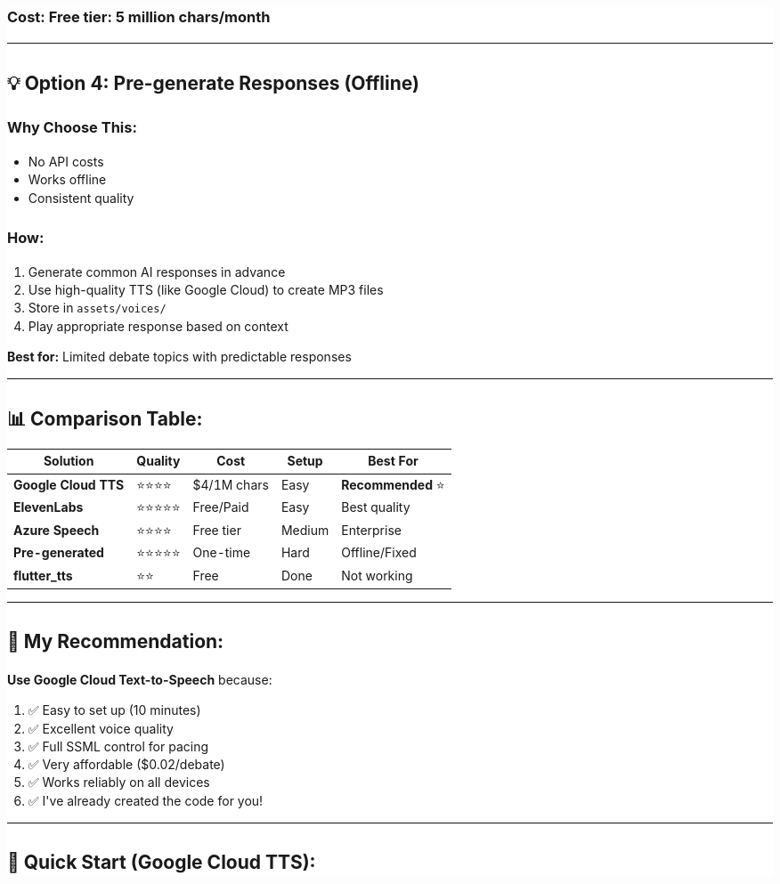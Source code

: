 ### **Cost:** Free tier: 5 million chars/month

---

## 💡 **Option 4: Pre-generate Responses** (Offline)

### **Why Choose This:**
- No API costs
- Works offline
- Consistent quality

### **How:**
1. Generate common AI responses in advance
2. Use high-quality TTS (like Google Cloud) to create MP3 files
3. Store in `assets/voices/`
4. Play appropriate response based on context

**Best for:** Limited debate topics with predictable responses

---

## 📊 **Comparison Table:**

| Solution | Quality | Cost | Setup | Best For |
|----------|---------|------|-------|----------|
| **Google Cloud TTS** | ⭐⭐⭐⭐ | $4/1M chars | Easy | **Recommended** ⭐ |
| **ElevenLabs** | ⭐⭐⭐⭐⭐ | Free/Paid | Easy | Best quality |
| **Azure Speech** | ⭐⭐⭐⭐ | Free tier | Medium | Enterprise |
| **Pre-generated** | ⭐⭐⭐⭐⭐ | One-time | Hard | Offline/Fixed |
| **flutter_tts** | ⭐⭐ | Free | Done | Not working |

---

## 🎯 **My Recommendation:**

**Use Google Cloud Text-to-Speech** because:
1. ✅ Easy to set up (10 minutes)
2. ✅ Excellent voice quality
3. ✅ Full SSML control for pacing
4. ✅ Very affordable ($0.02/debate)
5. ✅ Works reliably on all devices
6. ✅ I've already created the code for you!

---

## 🚀 **Quick Start (Google Cloud TTS):**
